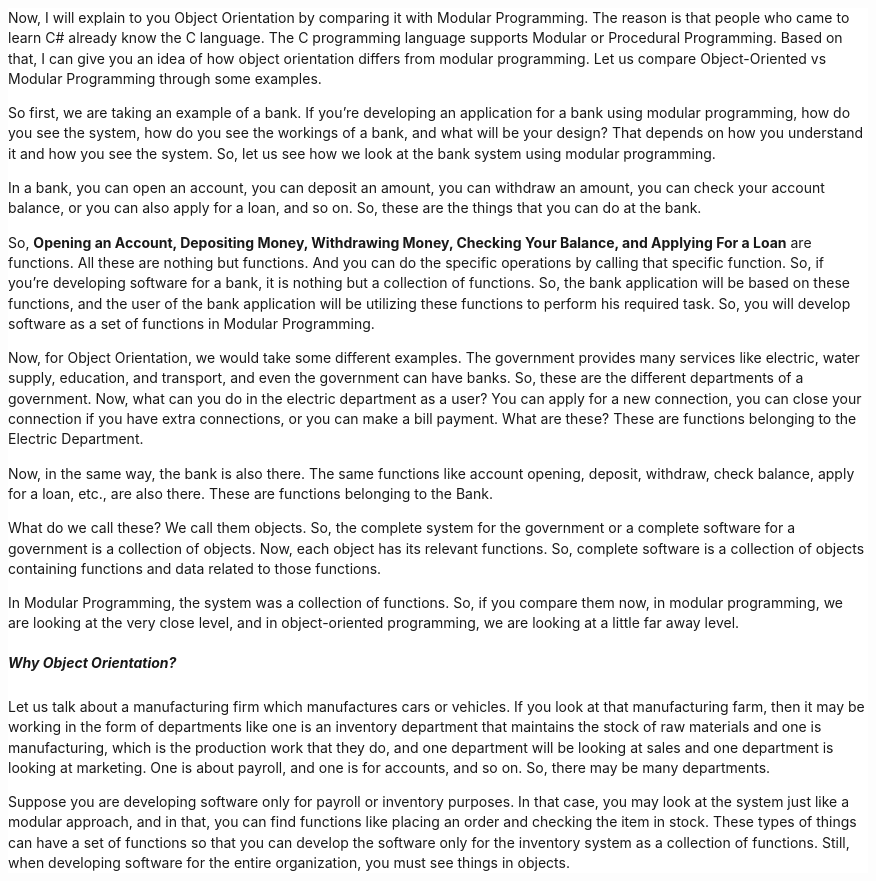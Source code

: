 Now, I will explain to you Object Orientation by comparing it with Modular Programming. The reason is that people who came to learn C# already know the C language. The C programming language supports Modular or Procedural Programming. Based on that, I can give you an idea of how object orientation differs from modular programming. Let us compare Object-Oriented vs Modular Programming through some examples.

So first, we are taking an example of a bank. If you’re developing an application for a bank using modular programming, how do you see the system, how do you see the workings of a bank, and what will be your design? That depends on how you understand it and how you see the system. So, let us see how we look at the bank system using modular programming.

In a bank, you can open an account, you can deposit an amount, you can withdraw an amount, you can check your account balance, or you can also apply for a loan, and so on. So, these are the things that you can do at the bank.

So, **Opening an Account, Depositing Money, Withdrawing Money, Checking Your Balance, and Applying For a Loan** are functions. All these are nothing but functions. And you can do the specific operations by calling that specific function. So, if you’re developing software for a bank, it is nothing but a collection of functions. So, the bank application will be based on these functions, and the user of the bank application will be utilizing these functions to perform his required task. So, you will develop software as a set of functions in Modular Programming.

Now, for Object Orientation, we would take some different examples. The government provides many services like electric, water supply, education, and transport, and even the government can have banks. So, these are the different departments of a government. Now, what can you do in the electric department as a user? You can apply for a new connection, you can close your connection if you have extra connections, or you can make a bill payment. What are these? These are functions belonging to the Electric Department.

Now, in the same way, the bank is also there. The same functions like account opening, deposit, withdraw, check balance, apply for a loan, etc., are also there. These are functions belonging to the Bank.

What do we call these? We call them objects. So, the complete system for the government or a complete software for a government is a collection of objects. Now, each object has its relevant functions. So, complete software is a collection of objects containing functions and data related to those functions.

In Modular Programming, the system was a collection of functions. So, if you compare them now, in modular programming, we are looking at the very close level, and in object-oriented programming, we are looking at a little far away level.

##### **Why Object Orientation?**

Let us talk about a manufacturing firm which manufactures cars or vehicles. If you look at that manufacturing farm, then it may be working in the form of departments like one is an inventory department that maintains the stock of raw materials and one is manufacturing, which is the production work that they do, and one department will be looking at sales and one department is looking at marketing. One is about payroll, and one is for accounts, and so on. So, there may be many departments.

Suppose you are developing software only for payroll or inventory purposes. In that case, you may look at the system just like a modular approach, and in that, you can find functions like placing an order and checking the item in stock. These types of things can have a set of functions so that you can develop the software only for the inventory system as a collection of functions. Still, when developing software for the entire organization, you must see things in objects.
